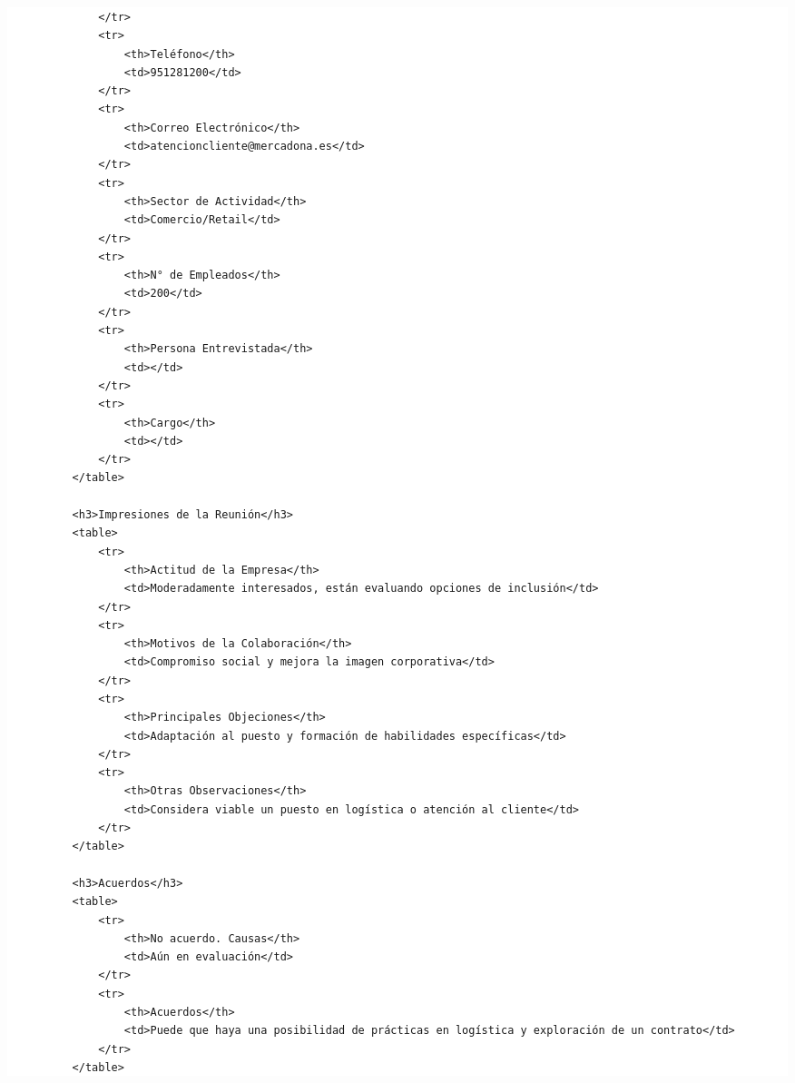                   </tr>
                  <tr>
                      <th>Teléfono</th>
                      <td>951281200</td>
                  </tr>
                  <tr>
                      <th>Correo Electrónico</th>
                      <td>atencioncliente@mercadona.es</td>
                  </tr>
                  <tr>
                      <th>Sector de Actividad</th>
                      <td>Comercio/Retail</td>
                  </tr>
                  <tr>
                      <th>N° de Empleados</th>
                      <td>200</td>
                  </tr>
                  <tr>
                      <th>Persona Entrevistada</th>
                      <td></td>
                  </tr>
                  <tr>
                      <th>Cargo</th>
                      <td></td>
                  </tr>
              </table>
      
              <h3>Impresiones de la Reunión</h3>
              <table>
                  <tr>
                      <th>Actitud de la Empresa</th>
                      <td>Moderadamente interesados, están evaluando opciones de inclusión</td>
                  </tr>
                  <tr>
                      <th>Motivos de la Colaboración</th>
                      <td>Compromiso social y mejora la imagen corporativa</td>
                  </tr>
                  <tr>
                      <th>Principales Objeciones</th>
                      <td>Adaptación al puesto y formación de habilidades específicas</td>
                  </tr>
                  <tr>
                      <th>Otras Observaciones</th>
                      <td>Considera viable un puesto en logística o atención al cliente</td>
                  </tr>
              </table>
      
              <h3>Acuerdos</h3>
              <table>
                  <tr>
                      <th>No acuerdo. Causas</th>
                      <td>Aún en evaluación</td>
                  </tr>
                  <tr>
                      <th>Acuerdos</th>
                      <td>Puede que haya una posibilidad de prácticas en logística y exploración de un contrato</td>
                  </tr>
              </table>
      